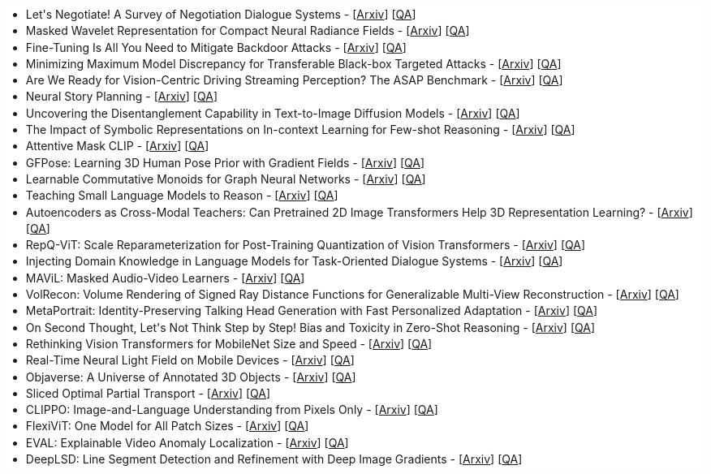 - Let's Negotiate! A Survey of Negotiation Dialogue Systems - [[Arxiv](https://arxiv.org/abs/2212.09072)] [[QA](https://github.com/taesiri/ArXivQA/blob/main/papers/2212.09072.md)]
- Masked Wavelet Representation for Compact Neural Radiance Fields - [[Arxiv](https://arxiv.org/abs/2212.09069)] [[QA](https://github.com/taesiri/ArXivQA/blob/main/papers/2212.09069.md)]
- Fine-Tuning Is All You Need to Mitigate Backdoor Attacks - [[Arxiv](https://arxiv.org/abs/2212.09067)] [[QA](https://github.com/taesiri/ArXivQA/blob/main/papers/2212.09067.md)]
- Minimizing Maximum Model Discrepancy for Transferable Black-box Targeted   Attacks - [[Arxiv](https://arxiv.org/abs/2212.09035)] [[QA](https://github.com/taesiri/ArXivQA/blob/main/papers/2212.09035.md)]
- Are We Ready for Vision-Centric Driving Streaming Perception? The ASAP   Benchmark - [[Arxiv](https://arxiv.org/abs/2212.08914)] [[QA](https://github.com/taesiri/ArXivQA/blob/main/papers/2212.08914.md)]
- Neural Story Planning - [[Arxiv](https://arxiv.org/abs/2212.08718)] [[QA](https://github.com/taesiri/ArXivQA/blob/main/papers/2212.08718.md)]
- Uncovering the Disentanglement Capability in Text-to-Image Diffusion   Models - [[Arxiv](https://arxiv.org/abs/2212.08698)] [[QA](https://github.com/taesiri/ArXivQA/blob/main/papers/2212.08698.md)]
- The Impact of Symbolic Representations on In-context Learning for   Few-shot Reasoning - [[Arxiv](https://arxiv.org/abs/2212.08686)] [[QA](https://github.com/taesiri/ArXivQA/blob/main/papers/2212.08686.md)]
- Attentive Mask CLIP - [[Arxiv](https://arxiv.org/abs/2212.08653)] [[QA](https://github.com/taesiri/ArXivQA/blob/main/papers/2212.08653.md)]
- GFPose: Learning 3D Human Pose Prior with Gradient Fields - [[Arxiv](https://arxiv.org/abs/2212.08641)] [[QA](https://github.com/taesiri/ArXivQA/blob/main/papers/2212.08641.md)]
- Learnable Commutative Monoids for Graph Neural Networks - [[Arxiv](https://arxiv.org/abs/2212.08541)] [[QA](https://github.com/taesiri/ArXivQA/blob/main/papers/2212.08541.md)]
- Teaching Small Language Models to Reason - [[Arxiv](https://arxiv.org/abs/2212.08410)] [[QA](https://github.com/taesiri/ArXivQA/blob/main/papers/2212.08410.md)]
- Autoencoders as Cross-Modal Teachers: Can Pretrained 2D Image   Transformers Help 3D Representation Learning? - [[Arxiv](https://arxiv.org/abs/2212.08320)] [[QA](https://github.com/taesiri/ArXivQA/blob/main/papers/2212.08320.md)]
- RepQ-ViT: Scale Reparameterization for Post-Training Quantization of   Vision Transformers - [[Arxiv](https://arxiv.org/abs/2212.08254)] [[QA](https://github.com/taesiri/ArXivQA/blob/main/papers/2212.08254.md)]
- Injecting Domain Knowledge in Language Models for Task-Oriented Dialogue   Systems - [[Arxiv](https://arxiv.org/abs/2212.08120)] [[QA](https://github.com/taesiri/ArXivQA/blob/main/papers/2212.08120.md)]
- MAViL: Masked Audio-Video Learners - [[Arxiv](https://arxiv.org/abs/2212.08071)] [[QA](https://github.com/taesiri/ArXivQA/blob/main/papers/2212.08071.md)]
- VolRecon: Volume Rendering of Signed Ray Distance Functions for   Generalizable Multi-View Reconstruction - [[Arxiv](https://arxiv.org/abs/2212.08067)] [[QA](https://github.com/taesiri/ArXivQA/blob/main/papers/2212.08067.md)]
- MetaPortrait: Identity-Preserving Talking Head Generation with Fast   Personalized Adaptation - [[Arxiv](https://arxiv.org/abs/2212.08062)] [[QA](https://github.com/taesiri/ArXivQA/blob/main/papers/2212.08062.md)]
- On Second Thought, Let's Not Think Step by Step! Bias and Toxicity in   Zero-Shot Reasoning - [[Arxiv](https://arxiv.org/abs/2212.08061)] [[QA](https://github.com/taesiri/ArXivQA/blob/main/papers/2212.08061.md)]
- Rethinking Vision Transformers for MobileNet Size and Speed - [[Arxiv](https://arxiv.org/abs/2212.08059)] [[QA](https://github.com/taesiri/ArXivQA/blob/main/papers/2212.08059.md)]
- Real-Time Neural Light Field on Mobile Devices - [[Arxiv](https://arxiv.org/abs/2212.08057)] [[QA](https://github.com/taesiri/ArXivQA/blob/main/papers/2212.08057.md)]
- Objaverse: A Universe of Annotated 3D Objects - [[Arxiv](https://arxiv.org/abs/2212.08051)] [[QA](https://github.com/taesiri/ArXivQA/blob/main/papers/2212.08051.md)]
- Sliced Optimal Partial Transport - [[Arxiv](https://arxiv.org/abs/2212.08049)] [[QA](https://github.com/taesiri/ArXivQA/blob/main/papers/2212.08049.md)]
- CLIPPO: Image-and-Language Understanding from Pixels Only - [[Arxiv](https://arxiv.org/abs/2212.08045)] [[QA](https://github.com/taesiri/ArXivQA/blob/main/papers/2212.08045.md)]
- FlexiViT: One Model for All Patch Sizes - [[Arxiv](https://arxiv.org/abs/2212.08013)] [[QA](https://github.com/taesiri/ArXivQA/blob/main/papers/2212.08013.md)]
- EVAL: Explainable Video Anomaly Localization - [[Arxiv](https://arxiv.org/abs/2212.07900)] [[QA](https://github.com/taesiri/ArXivQA/blob/main/papers/2212.07900.md)]
- DeepLSD: Line Segment Detection and Refinement with Deep Image Gradients - [[Arxiv](https://arxiv.org/abs/2212.07766)] [[QA](https://github.com/taesiri/ArXivQA/blob/main/papers/2212.07766.md)]